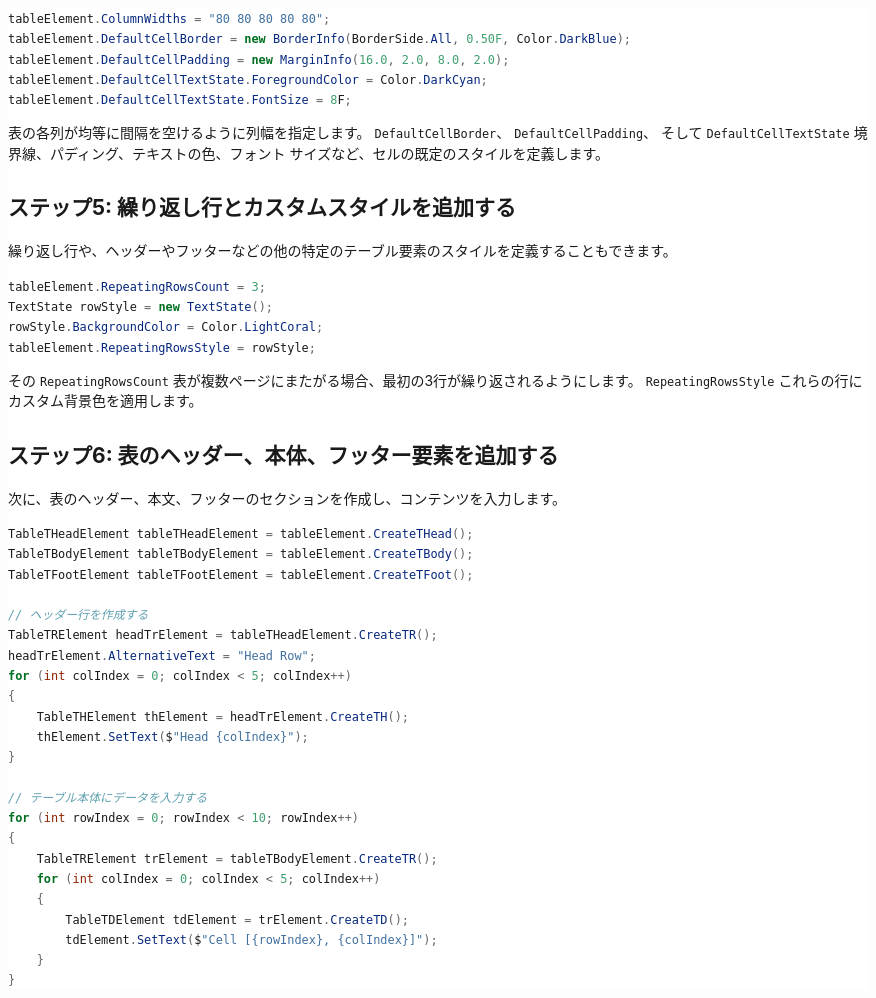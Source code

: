 ```csharp
tableElement.ColumnWidths = "80 80 80 80 80";
tableElement.DefaultCellBorder = new BorderInfo(BorderSide.All, 0.50F, Color.DarkBlue);
tableElement.DefaultCellPadding = new MarginInfo(16.0, 2.0, 8.0, 2.0);
tableElement.DefaultCellTextState.ForegroundColor = Color.DarkCyan;
tableElement.DefaultCellTextState.FontSize = 8F;
```

表の各列が均等に間隔を空けるように列幅を指定します。 `DefaultCellBorder`、 `DefaultCellPadding`、 そして `DefaultCellTextState` 境界線、パディング、テキストの色、フォント サイズなど、セルの既定のスタイルを定義します。

## ステップ5: 繰り返し行とカスタムスタイルを追加する

繰り返し行や、ヘッダーやフッターなどの他の特定のテーブル要素のスタイルを定義することもできます。

```csharp
tableElement.RepeatingRowsCount = 3;
TextState rowStyle = new TextState();
rowStyle.BackgroundColor = Color.LightCoral;
tableElement.RepeatingRowsStyle = rowStyle;
```

その `RepeatingRowsCount` 表が複数ページにまたがる場合、最初の3行が繰り返されるようにします。 `RepeatingRowsStyle` これらの行にカスタム背景色を適用します。

## ステップ6: 表のヘッダー、本体、フッター要素を追加する

次に、表のヘッダー、本文、フッターのセクションを作成し、コンテンツを入力します。

```csharp
TableTHeadElement tableTHeadElement = tableElement.CreateTHead();
TableTBodyElement tableTBodyElement = tableElement.CreateTBody();
TableTFootElement tableTFootElement = tableElement.CreateTFoot();

// ヘッダー行を作成する
TableTRElement headTrElement = tableTHeadElement.CreateTR();
headTrElement.AlternativeText = "Head Row";
for (int colIndex = 0; colIndex < 5; colIndex++)
{
    TableTHElement thElement = headTrElement.CreateTH();
    thElement.SetText($"Head {colIndex}");
}

// テーブル本体にデータを入力する
for (int rowIndex = 0; rowIndex < 10; rowIndex++)
{
    TableTRElement trElement = tableTBodyElement.CreateTR();
    for (int colIndex = 0; colIndex < 5; colIndex++)
    {
        TableTDElement tdElement = trElement.CreateTD();
        tdElement.SetText($"Cell [{rowIndex}, {colIndex}]");
    }
}
```
